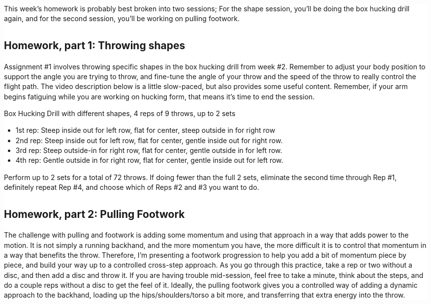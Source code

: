 

<iframe src="https://www.youtube.com/embed/-oyDeUwokpU" width="560" height="315" frameborder="0" allowfullscreen="allowfullscreen" style="box-sizing: border-box; position: absolute; top: 0px; bottom: 0px; left: 0px; width: 640px; height: 360px; border: 0px; background-color: rgb(0, 0, 0);"></iframe>



This week’s homework is probably best broken into two sessions; For the shape session, you’ll be doing the box hucking drill again, and for the second session, you’ll be working on pulling footwork.

## Homework, part 1:  Throwing shapes

Assignment #1 involves throwing specific shapes in the box hucking drill from week #2. Remember to adjust your body position to support the angle you are trying to throw, and fine-tune the angle of your throw and the speed of the throw to really control the flight path. The video description below is a little slow-paced, but also provides some useful content. Remember, if your arm begins fatiguing while you are working on hucking form, that means it’s time to end the session.



<iframe src="https://www.youtube.com/embed/34nmhqPv2RE" width="560" height="315" frameborder="0" allowfullscreen="allowfullscreen" style="box-sizing: border-box; position: absolute; top: 0px; bottom: 0px; left: 0px; width: 640px; height: 360px; border: 0px; background-color: rgb(0, 0, 0);"></iframe>



Box Hucking Drill with different shapes, 4 reps of 9 throws, up to 2 sets

- 1st rep: Steep inside out for left row, flat for center, steep outside in for right row
- 2nd rep: Steep inside out for left row, flat for center, gentle inside out for right row.
- 3rd rep: Steep outside-in for right row, flat for center, gentle outside in for left row.
- 4th rep: Gentle outside in for right row, flat for center, gentle inside out for left row.

Perform up to 2 sets for a total of 72 throws. If doing fewer than the full 2 sets, eliminate the second time through Rep #1, definitely repeat Rep #4, and choose which of Reps #2 and #3 you want to do.

## Homework, part 2: Pulling Footwork

The challenge with pulling and footwork is adding some momentum and using that approach in a way that adds power to the motion. It is not simply a running backhand, and the more momentum you have, the more difficult it is to control that momentum in a way that benefits the throw. Therefore, I’m presenting a footwork progression to help you add a bit of momentum piece by piece, and build your way up to a controlled cross-step approach. As you go through this practice, take a rep or two without a disc, and then add a disc and throw it. If you are having trouble mid-session, feel free to take a minute, think about the steps, and do a couple reps without a disc to get the feel of it. Ideally, the pulling footwork gives you a controlled way of adding a dynamic approach to the backhand, loading up the hips/shoulders/torso a bit more, and transferring that extra energy into the throw.



<iframe src="https://www.youtube.com/embed/DGosbeV8jCA" width="560" height="315" frameborder="0" allowfullscreen="allowfullscreen" style="box-sizing: border-box; position: absolute; top: 0px; bottom: 0px; left: 0px; width: 640px; height: 360px; border: 0px; background-color: rgb(0, 0, 0);"></iframe>
